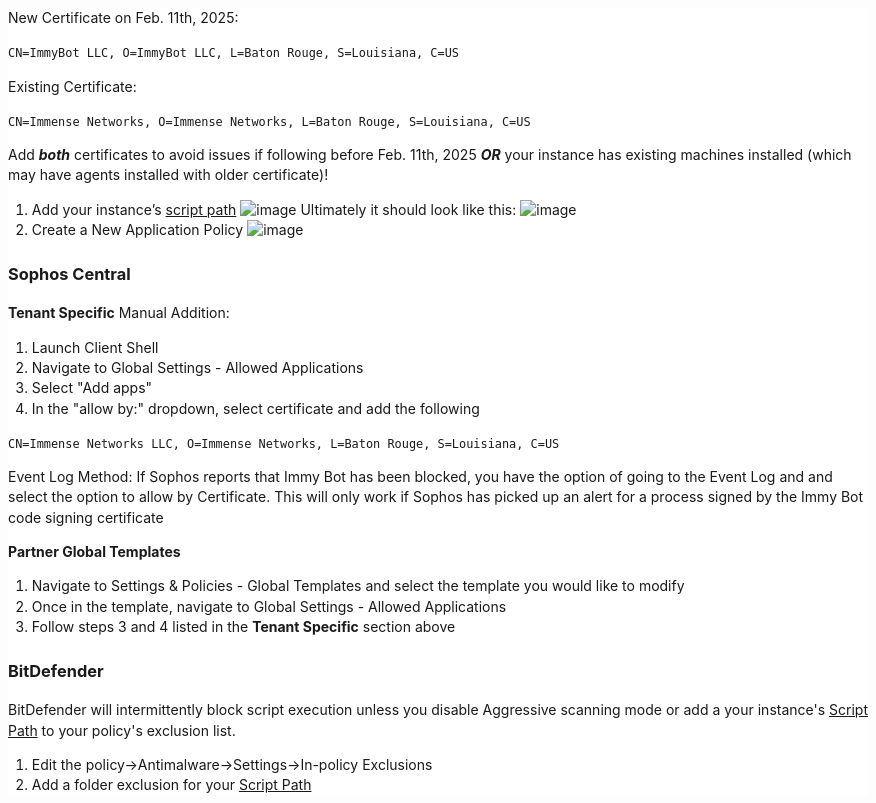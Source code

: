 New Certificate on Feb. 11th, 2025:
```
CN=ImmyBot LLC, O=ImmyBot LLC, L=Baton Rouge, S=Louisiana, C=US
```

Existing Certificate:
```
CN=Immense Networks, O=Immense Networks, L=Baton Rouge, S=Louisiana, C=US
```

Add ***both*** certificates to avoid issues if following before Feb. 11th, 2025 ***OR*** your instance has existing machines installed (which may have agents installed with older certificate)!

1. Add your instance’s [script path](#script-path-exclusion)
![image](https://user-images.githubusercontent.com/1424395/173602708-b8e239f8-efaa-4e16-a29c-9fb66f72e616.png)
Ultimately it should look like this:
![image](https://user-images.githubusercontent.com/1424395/173602739-2b60922f-5ac8-4d4c-bc93-d52a390e129e.png)
1. Create a New Application Policy
 ![image](https://user-images.githubusercontent.com/1424395/173602798-7042c0ea-1406-476c-a291-0deee6e843c5.png)

### Sophos Central

**Tenant Specific**
Manual Addition:

1. Launch Client Shell
2. Navigate to Global Settings - Allowed Applications
3. Select "Add apps"
4. In the "allow by:" dropdown, select certificate and add the following

```
CN=Immense Networks LLC, O=Immense Networks, L=Baton Rouge, S=Louisiana, C=US
```

Event Log Method:
If Sophos reports that Immy Bot has been blocked, you have the option of going to the Event Log and and select the option to allow by Certificate. This will only work if Sophos has picked up an alert for a process signed by the Immy Bot code signing certificate

**Partner Global Templates**

1. Navigate to Settings & Policies - Global Templates and select the template you would like to modify
2. Once in the template, navigate to Global Settings - Allowed Applications
3. Follow steps 3 and 4 listed in the **Tenant Specific** section above

### BitDefender

BitDefender will intermittently block script execution unless you disable Aggressive scanning mode or add a your instance's [Script Path](#security-software-exclusions) to your policy's exclusion list.

1. Edit the policy->Antimalware->Settings->In-policy Exclusions
2. Add a folder exclusion for your [Script Path](#security-software-exclusions)
